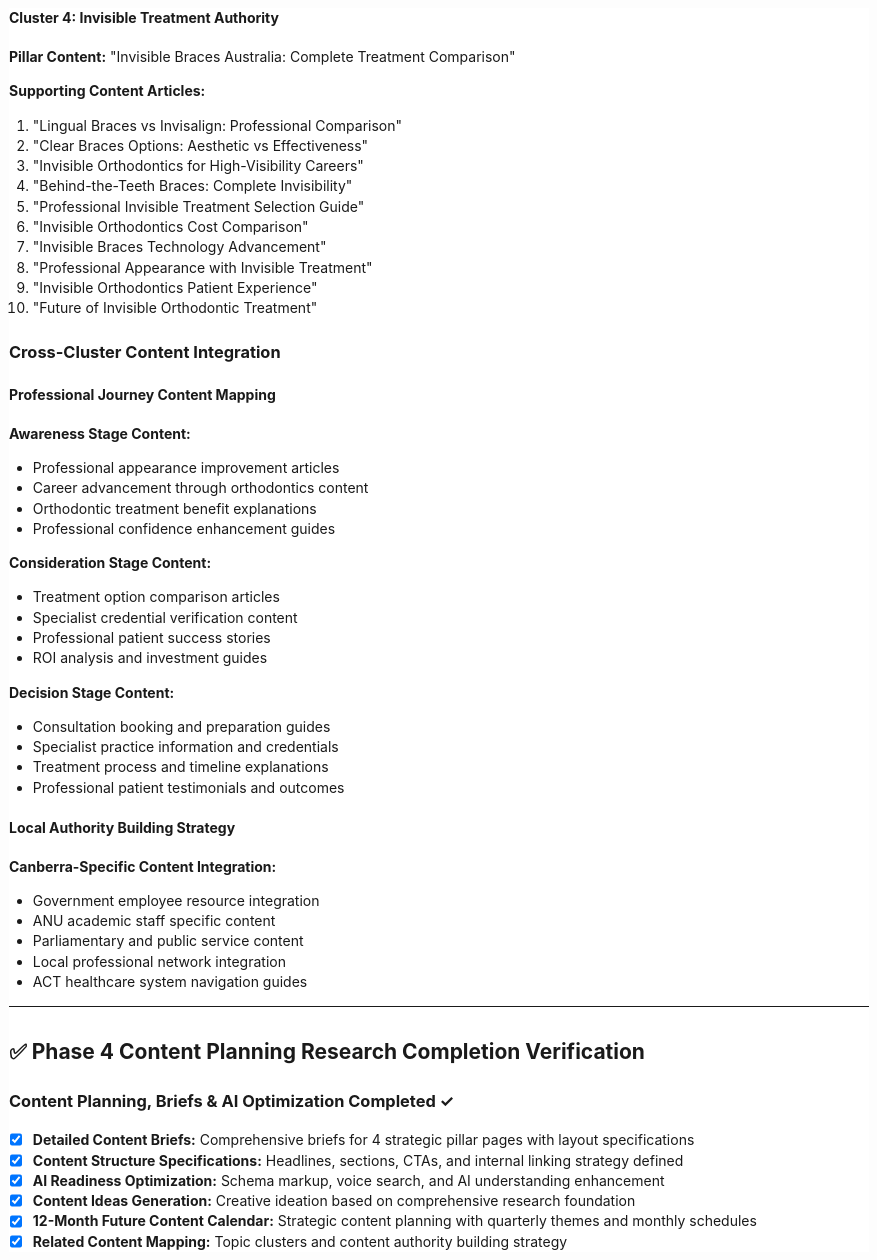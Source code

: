 #### Cluster 4: Invisible Treatment Authority
**Pillar Content:** "Invisible Braces Australia: Complete Treatment Comparison"

**Supporting Content Articles:**
1. "Lingual Braces vs Invisalign: Professional Comparison"
2. "Clear Braces Options: Aesthetic vs Effectiveness"
3. "Invisible Orthodontics for High-Visibility Careers"
4. "Behind-the-Teeth Braces: Complete Invisibility"
5. "Professional Invisible Treatment Selection Guide"
6. "Invisible Orthodontics Cost Comparison"
7. "Invisible Braces Technology Advancement"
8. "Professional Appearance with Invisible Treatment"
9. "Invisible Orthodontics Patient Experience"
10. "Future of Invisible Orthodontic Treatment"

### Cross-Cluster Content Integration

#### Professional Journey Content Mapping
**Awareness Stage Content:**
- Professional appearance improvement articles
- Career advancement through orthodontics content
- Orthodontic treatment benefit explanations
- Professional confidence enhancement guides

**Consideration Stage Content:**
- Treatment option comparison articles
- Specialist credential verification content
- Professional patient success stories
- ROI analysis and investment guides

**Decision Stage Content:**
- Consultation booking and preparation guides
- Specialist practice information and credentials
- Treatment process and timeline explanations
- Professional patient testimonials and outcomes

#### Local Authority Building Strategy
**Canberra-Specific Content Integration:**
- Government employee resource integration
- ANU academic staff specific content
- Parliamentary and public service content
- Local professional network integration
- ACT healthcare system navigation guides

---

## ✅ Phase 4 Content Planning Research Completion Verification

### Content Planning, Briefs & AI Optimization Completed ✓
- [x] **Detailed Content Briefs:** Comprehensive briefs for 4 strategic pillar pages with layout specifications
- [x] **Content Structure Specifications:** Headlines, sections, CTAs, and internal linking strategy defined
- [x] **AI Readiness Optimization:** Schema markup, voice search, and AI understanding enhancement
- [x] **Content Ideas Generation:** Creative ideation based on comprehensive research foundation
- [x] **12-Month Future Content Calendar:** Strategic content planning with quarterly themes and monthly schedules
- [x] **Related Content Mapping:** Topic clusters and content authority building strategy

